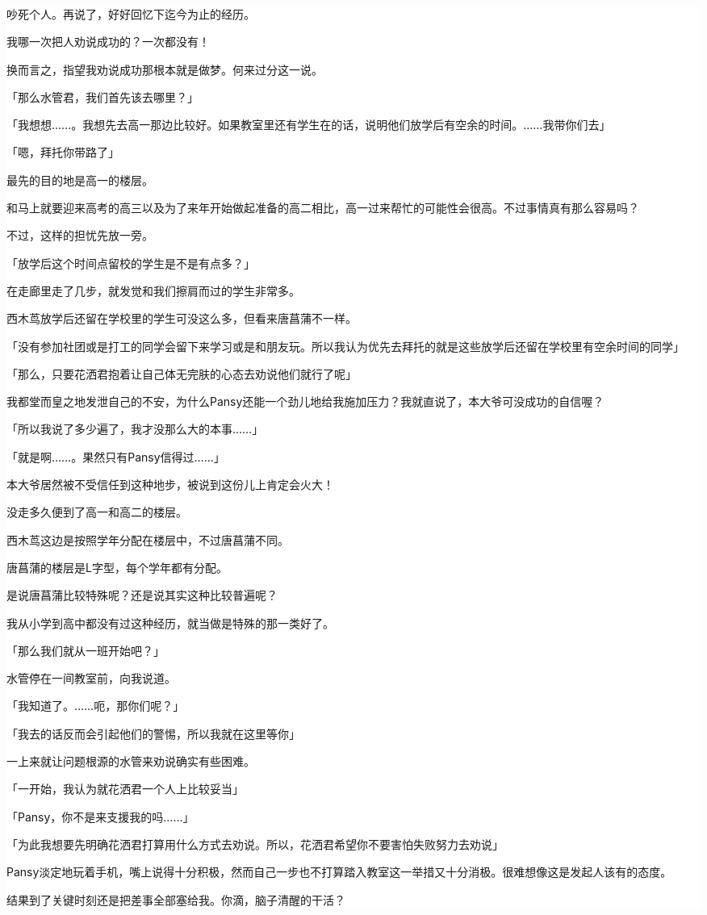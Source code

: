 吵死个人。再说了，好好回忆下迄今为止的经历。

我哪一次把人劝说成功的？一次都没有！

换而言之，指望我劝说成功那根本就是做梦。何来过分这一说。

「那么水管君，我们首先该去哪里？」

「我想想……。我想先去高一那边比较好。如果教室里还有学生在的话，说明他们放学后有空余的时间。……我带你们去」

「嗯，拜托你带路了」

最先的目的地是高一的楼层。

和马上就要迎来高考的高三以及为了来年开始做起准备的高二相比，高一过来帮忙的可能性会很高。不过事情真有那么容易吗？

不过，这样的担忧先放一旁。

「放学后这个时间点留校的学生是不是有点多？」

在走廊里走了几步，就发觉和我们擦肩而过的学生非常多。

西木茑放学后还留在学校里的学生可没这么多，但看来唐菖蒲不一样。

「没有参加社团或是打工的同学会留下来学习或是和朋友玩。所以我认为优先去拜托的就是这些放学后还留在学校里有空余时间的同学」

「那么，只要花洒君抱着让自己体无完肤的心态去劝说他们就行了呢」

我都堂而皇之地发泄自己的不安，为什么Pansy还能一个劲儿地给我施加压力？我就直说了，本大爷可没成功的自信喔？

「所以我说了多少遍了，我才没那么大的本事……」

「就是啊……。果然只有Pansy信得过……」

本大爷居然被不受信任到这种地步，被说到这份儿上肯定会火大！

没走多久便到了高一和高二的楼层。

西木茑这边是按照学年分配在楼层中，不过唐菖蒲不同。

唐菖蒲的楼层是L字型，每个学年都有分配。

是说唐菖蒲比较特殊呢？还是说其实这种比较普遍呢？

我从小学到高中都没有过这种经历，就当做是特殊的那一类好了。

「那么我们就从一班开始吧？」

水管停在一间教室前，向我说道。

「我知道了。……呃，那你们呢？」

「我去的话反而会引起他们的警惕，所以我就在这里等你」

一上来就让问题根源的水管来劝说确实有些困难。

「一开始，我认为就花洒君一个人上比较妥当」

「Pansy，你不是来支援我的吗……」

「为此我想要先明确花洒君打算用什么方式去劝说。所以，花洒君希望你不要害怕失败努力去劝说」

Pansy淡定地玩着手机，嘴上说得十分积极，然而自己一步也不打算踏入教室这一举措又十分消极。很难想像这是发起人该有的态度。

结果到了关键时刻还是把差事全部塞给我。你滴，脑子清醒的干活？
